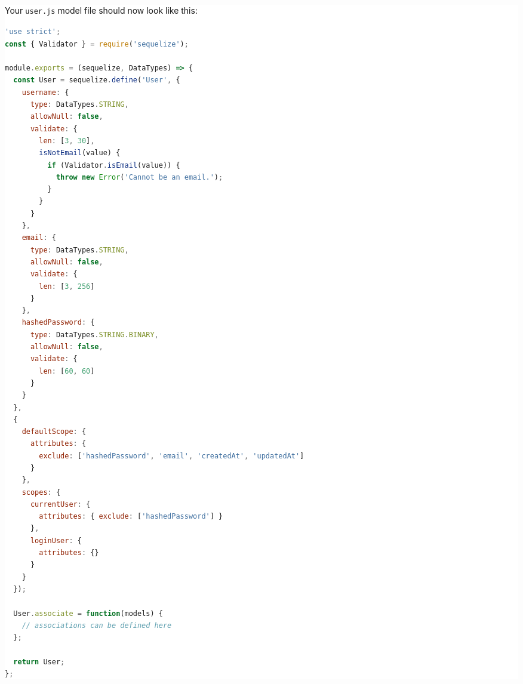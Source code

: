 Your `user.js` model file should now look like this:

```js
'use strict';
const { Validator } = require('sequelize');

module.exports = (sequelize, DataTypes) => {
  const User = sequelize.define('User', {
    username: {
      type: DataTypes.STRING,
      allowNull: false,
      validate: {
        len: [3, 30],
        isNotEmail(value) {
          if (Validator.isEmail(value)) {
            throw new Error('Cannot be an email.');
          }
        }
      }
    },
    email: {
      type: DataTypes.STRING,
      allowNull: false,
      validate: {
        len: [3, 256]
      }
    },
    hashedPassword: {
      type: DataTypes.STRING.BINARY,
      allowNull: false,
      validate: {
        len: [60, 60]
      }
    }
  },
  {
    defaultScope: {
      attributes: {
        exclude: ['hashedPassword', 'email', 'createdAt', 'updatedAt']
      }
    },
    scopes: {
      currentUser: {
        attributes: { exclude: ['hashedPassword'] }
      },
      loginUser: {
        attributes: {}
      }
    }
  });

  User.associate = function(models) {
    // associations can be defined here
  };

  return User;
};
```


[helmet on the `npm` registry]: https://www.npmjs.com/package/helmet
[Express error-handling middleware]: https://expressjs.com/en/guide/using-middleware.html#middleware.error-handling
[model-level validations]: https://sequelize.org/master/manual/validations-and-constraints.html
[model scoping]: https://sequelize.org/master/manual/scopes.html
[Content Security Policy]: https://developer.mozilla.org/en-US/docs/Web/HTTP/CSP
[Cross-Site Scripting]: https://developer.mozilla.org/en-US/docs/Glossary/Cross-site_scripting
[crossOriginResourcePolicy]: https://www.npmjs.com/package/helmet
[http://localhost:5000/hello/world]: http://localhost:5000/hello/world
[http://localhost:5000/not-found]: http://localhost:5000/not-found
[http://localhost:5000/api/set-token-cookie]: http://localhost:5000/api/set-token-cookie
[http://localhost:5000/api/restore-user]: http://localhost:5000/api/restore-user
[http://localhost:5000/api/require-auth]: http://localhost:5000/api/require-auth
[http://localhost:5000/api/session]: http://localhost:5000/api/session